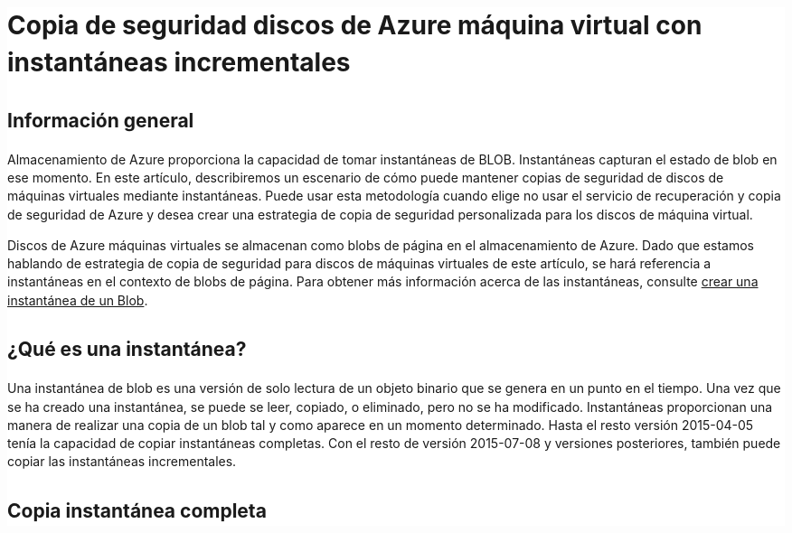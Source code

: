 <properties
    pageTitle="Usar instantáneas incrementales para la copia de seguridad y recuperación de máquinas virtuales de Windows Azure | Microsoft Azure"
    description="Crear una solución personalizada para la copia de seguridad y recuperación de los discos de Azure máquina virtual mediante instantáneas incrementales."
    services="storage"
    documentationCenter="na"
    authors="aungoo-msft"
    manager="tadb"
    editor="tysonn"/>

<tags
    ms.service="storage"
    ms.workload="storage"
    ms.tgt_pltfrm="na"
    ms.devlang="na"
    ms.topic="article"
    ms.date="10/18/2016"
    ms.author="aungoo"/>


# <a name="back-up-azure-virtual-machine-disks-with-incremental-snapshots"></a>Copia de seguridad discos de Azure máquina virtual con instantáneas incrementales

## <a name="overview"></a>Información general

Almacenamiento de Azure proporciona la capacidad de tomar instantáneas de BLOB. Instantáneas capturan el estado de blob en ese momento. En este artículo, describiremos un escenario de cómo puede mantener copias de seguridad de discos de máquinas virtuales mediante instantáneas. Puede usar esta metodología cuando elige no usar el servicio de recuperación y copia de seguridad de Azure y desea crear una estrategia de copia de seguridad personalizada para los discos de máquina virtual.

Discos de Azure máquinas virtuales se almacenan como blobs de página en el almacenamiento de Azure. Dado que estamos hablando de estrategia de copia de seguridad para discos de máquinas virtuales de este artículo, se hará referencia a instantáneas en el contexto de blobs de página. Para obtener más información acerca de las instantáneas, consulte [crear una instantánea de un Blob](https://msdn.microsoft.com/library/azure/hh488361.aspx).

## <a name="what-is-a-snapshot"></a>¿Qué es una instantánea?

Una instantánea de blob es una versión de solo lectura de un objeto binario que se genera en un punto en el tiempo. Una vez que se ha creado una instantánea, se puede se leer, copiado, o eliminado, pero no se ha modificado. Instantáneas proporcionan una manera de realizar una copia de un blob tal y como aparece en un momento determinado. Hasta el resto versión 2015-04-05 tenía la capacidad de copiar instantáneas completas. Con el resto de versión 2015-07-08 y versiones posteriores, también puede copiar las instantáneas incrementales.

## <a name="full-snapshot-copy"></a>Copia instantánea completa
